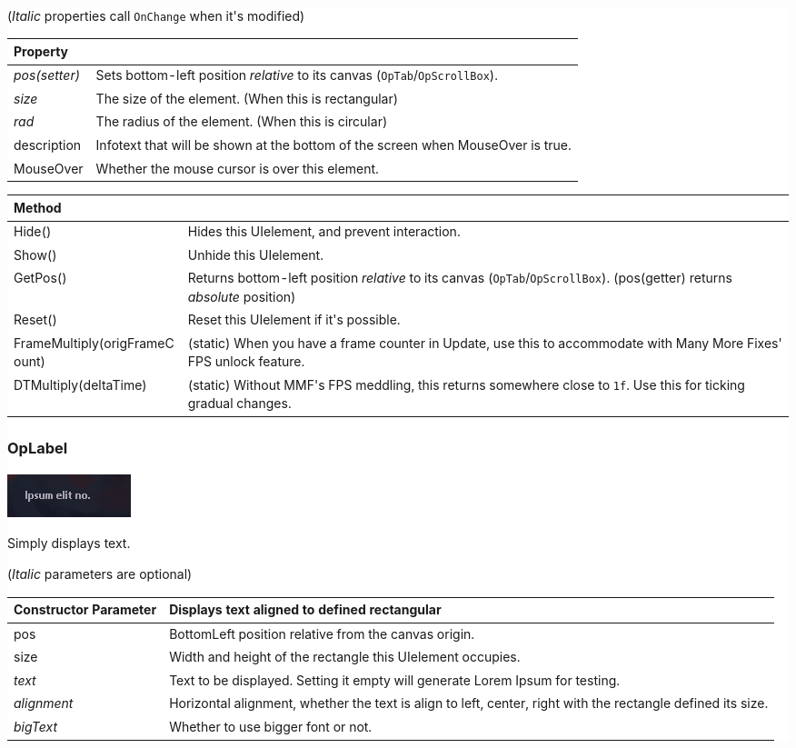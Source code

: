 (*Italic* properties call `OnChange` when it's modified)

|Property||
|:-|:-|
|*pos(setter)*|Sets bottom-left position *relative* to its canvas (`OpTab`/`OpScrollBox`).|
|*size*|The size of the element. (When this is rectangular)|
|*rad*|The radius of the element. (When this is circular)|
|description|Infotext that will be shown at the bottom of the screen when MouseOver is true.|
|MouseOver|Whether the mouse cursor is over this element.|

|Method||
|:-|:-|
|Hide()|Hides this UIelement, and prevent interaction.|
|Show()|Unhide this UIelement.|
|GetPos()|Returns bottom-left position *relative* to its canvas (`OpTab`/`OpScrollBox`). (pos(getter) returns *absolute* position)|
|Reset()|Reset this UIelement if it's possible.|
|FrameMultiply(origFrameCount)|(static) When you have a frame counter in Update, use this to accommodate with Many More Fixes' FPS unlock feature.|
|DTMultiply(deltaTime)|(static) Without MMF's FPS meddling, this returns somewhere close to `1f`. Use this for ticking gradual changes.|


### OpLabel

![OpLabel Sample](../../../assets/configmachine/provided/Label.png)

Simply displays text.

(*Italic* parameters are optional)

|Constructor Parameter|Displays text aligned to defined rectangular|
|:-|:-|
|pos|BottomLeft position relative from the canvas origin.|
|size|Width and height of the rectangle this UIelement occupies.|
|*text*|Text to be displayed. Setting it empty will generate Lorem Ipsum for testing.|
|*alignment*|Horizontal alignment, whether the text is align to left, center, right with the rectangle defined its size.|
|*bigText*|Whether to use bigger font or not.|
